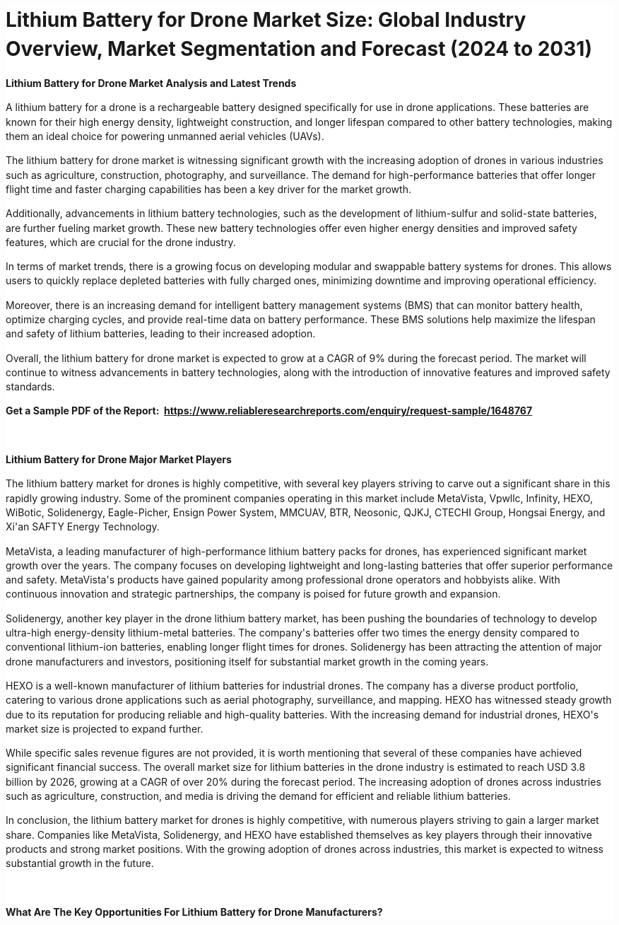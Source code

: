 <p><h1>Lithium Battery for Drone Market Size: Global Industry Overview, Market Segmentation and Forecast (2024 to 2031)</h1></p><p><strong>Lithium Battery for Drone Market Analysis and Latest Trends</strong></p>
<p><p>A lithium battery for a drone is a rechargeable battery designed specifically for use in drone applications. These batteries are known for their high energy density, lightweight construction, and longer lifespan compared to other battery technologies, making them an ideal choice for powering unmanned aerial vehicles (UAVs).</p><p>The lithium battery for drone market is witnessing significant growth with the increasing adoption of drones in various industries such as agriculture, construction, photography, and surveillance. The demand for high-performance batteries that offer longer flight time and faster charging capabilities has been a key driver for the market growth.</p><p>Additionally, advancements in lithium battery technologies, such as the development of lithium-sulfur and solid-state batteries, are further fueling market growth. These new battery technologies offer even higher energy densities and improved safety features, which are crucial for the drone industry.</p><p>In terms of market trends, there is a growing focus on developing modular and swappable battery systems for drones. This allows users to quickly replace depleted batteries with fully charged ones, minimizing downtime and improving operational efficiency.</p><p>Moreover, there is an increasing demand for intelligent battery management systems (BMS) that can monitor battery health, optimize charging cycles, and provide real-time data on battery performance. These BMS solutions help maximize the lifespan and safety of lithium batteries, leading to their increased adoption.</p><p>Overall, the lithium battery for drone market is expected to grow at a CAGR of 9% during the forecast period. The market will continue to witness advancements in battery technologies, along with the introduction of innovative features and improved safety standards.</p></p>
<p><strong>Get a Sample PDF of the Report:&nbsp; <a href="https://www.reliableresearchreports.com/enquiry/request-sample/1648767">https://www.reliableresearchreports.com/enquiry/request-sample/1648767</a></strong></p>
<p>&nbsp;</p>
<p><strong>Lithium Battery for Drone Major Market Players</strong></p>
<p><p>The lithium battery market for drones is highly competitive, with several key players striving to carve out a significant share in this rapidly growing industry. Some of the prominent companies operating in this market include MetaVista, Vpwllc, Infinity, HEXO, WiBotic, Solidenergy, Eagle-Picher, Ensign Power System, MMCUAV, BTR, Neosonic, QJKJ, CTECHI Group, Hongsai Energy, and Xi'an SAFTY Energy Technology.</p><p>MetaVista, a leading manufacturer of high-performance lithium battery packs for drones, has experienced significant market growth over the years. The company focuses on developing lightweight and long-lasting batteries that offer superior performance and safety. MetaVista's products have gained popularity among professional drone operators and hobbyists alike. With continuous innovation and strategic partnerships, the company is poised for future growth and expansion.</p><p>Solidenergy, another key player in the drone lithium battery market, has been pushing the boundaries of technology to develop ultra-high energy-density lithium-metal batteries. The company's batteries offer two times the energy density compared to conventional lithium-ion batteries, enabling longer flight times for drones. Solidenergy has been attracting the attention of major drone manufacturers and investors, positioning itself for substantial market growth in the coming years.</p><p>HEXO is a well-known manufacturer of lithium batteries for industrial drones. The company has a diverse product portfolio, catering to various drone applications such as aerial photography, surveillance, and mapping. HEXO has witnessed steady growth due to its reputation for producing reliable and high-quality batteries. With the increasing demand for industrial drones, HEXO's market size is projected to expand further.</p><p>While specific sales revenue figures are not provided, it is worth mentioning that several of these companies have achieved significant financial success. The overall market size for lithium batteries in the drone industry is estimated to reach USD 3.8 billion by 2026, growing at a CAGR of over 20% during the forecast period. The increasing adoption of drones across industries such as agriculture, construction, and media is driving the demand for efficient and reliable lithium batteries.</p><p>In conclusion, the lithium battery market for drones is highly competitive, with numerous players striving to gain a larger market share. Companies like MetaVista, Solidenergy, and HEXO have established themselves as key players through their innovative products and strong market positions. With the growing adoption of drones across industries, this market is expected to witness substantial growth in the future.</p></p>
<p>&nbsp;</p>
<p><strong>What Are The Key Opportunities For Lithium Battery for Drone Manufacturers?</strong></p>